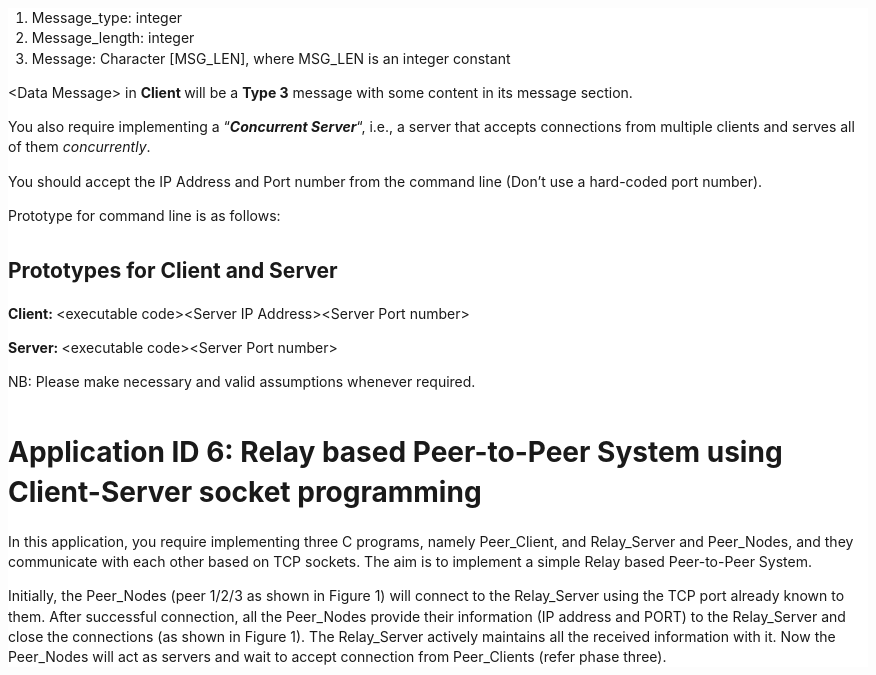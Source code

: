  </tbody>

</table>

<ol>

 <li>Message_type: integer</li>

 <li>Message_length: integer</li>

 <li>Message: Character [MSG_LEN], where MSG_LEN is an integer constant</li>

</ol>

&lt;Data Message&gt; in <strong>Client </strong>will be a <strong>Type 3</strong> message with some content in its message section.

You also require implementing a “<strong><em>Concurrent Server</em></strong>“, i.e., a server that accepts connections from multiple clients and serves all of them <em>concurrently</em>.

You should accept the IP Address and Port number from the command line (Don’t use a hard-coded port number).

Prototype for command line is as follows:

<h2>Prototypes for Client and Server</h2>

<strong>Client: </strong>&lt;executable code&gt;&lt;Server IP Address&gt;&lt;Server Port number&gt;

<strong>Server: </strong>&lt;executable code&gt;&lt;Server Port number&gt;

NB: Please make necessary and valid assumptions whenever required.






















<h1><strong>Application ID 6: </strong>Relay based Peer-to-Peer System using Client-Server socket programming</h1>

In this application, you require implementing three C programs, namely Peer_Client, and Relay_Server and Peer_Nodes, and they communicate with each other based on TCP sockets. The aim is to implement a simple Relay based Peer-to-Peer System.




Initially, the Peer_Nodes (peer 1/2/3 as shown in Figure 1) will connect to the Relay_Server using the TCP port already known to them. After successful connection, all the Peer_Nodes provide their information (IP address and PORT) to the Relay_Server and close the connections (as shown in Figure 1). The Relay_Server actively maintains all the received information with it. Now the Peer_Nodes will act as servers and wait to accept connection from Peer_Clients (refer phase three).
